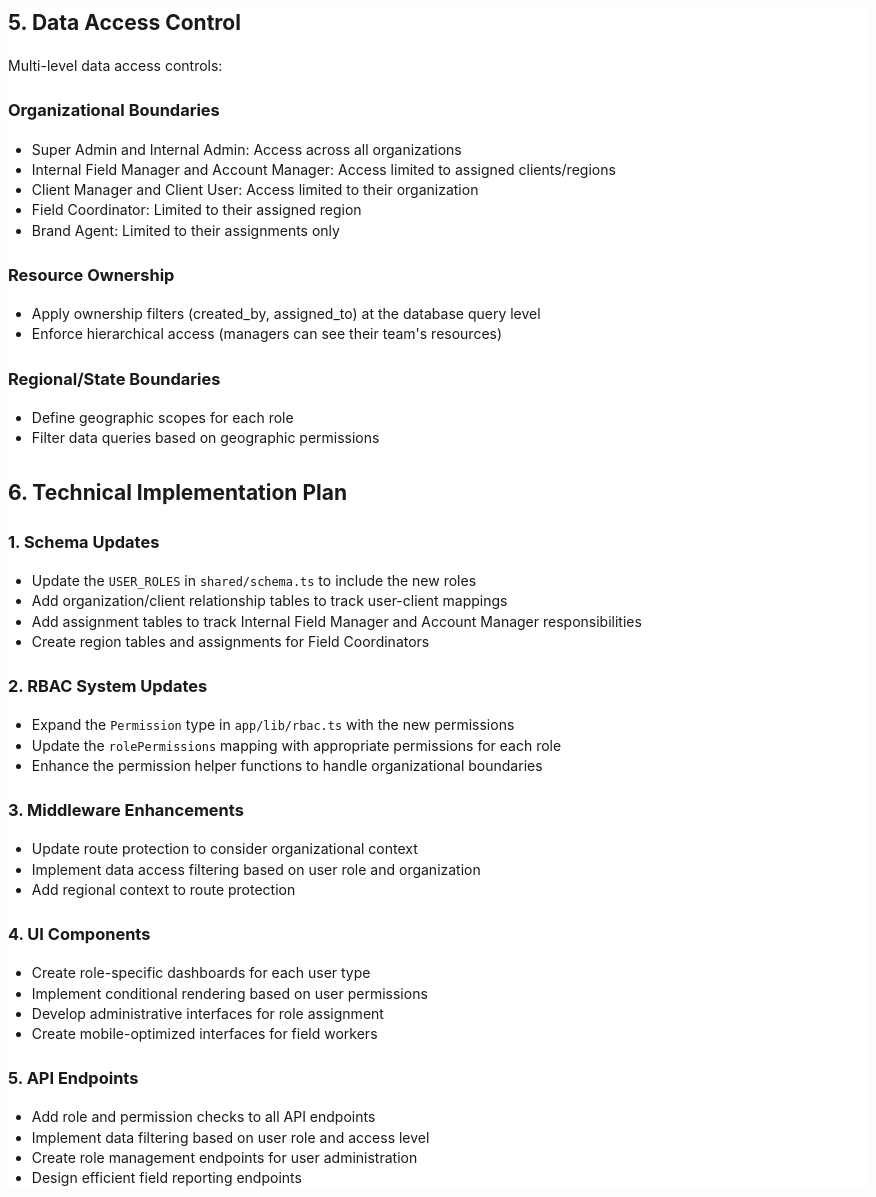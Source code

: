 ## 5. Data Access Control

Multi-level data access controls:

### Organizational Boundaries
- Super Admin and Internal Admin: Access across all organizations
- Internal Field Manager and Account Manager: Access limited to assigned clients/regions
- Client Manager and Client User: Access limited to their organization
- Field Coordinator: Limited to their assigned region
- Brand Agent: Limited to their assignments only

### Resource Ownership
- Apply ownership filters (created_by, assigned_to) at the database query level
- Enforce hierarchical access (managers can see their team's resources)

### Regional/State Boundaries
- Define geographic scopes for each role
- Filter data queries based on geographic permissions

## 6. Technical Implementation Plan

### 1. Schema Updates
- Update the `USER_ROLES` in `shared/schema.ts` to include the new roles
- Add organization/client relationship tables to track user-client mappings
- Add assignment tables to track Internal Field Manager and Account Manager responsibilities
- Create region tables and assignments for Field Coordinators

### 2. RBAC System Updates
- Expand the `Permission` type in `app/lib/rbac.ts` with the new permissions
- Update the `rolePermissions` mapping with appropriate permissions for each role
- Enhance the permission helper functions to handle organizational boundaries

### 3. Middleware Enhancements
- Update route protection to consider organizational context
- Implement data access filtering based on user role and organization
- Add regional context to route protection

### 4. UI Components
- Create role-specific dashboards for each user type
- Implement conditional rendering based on user permissions
- Develop administrative interfaces for role assignment
- Create mobile-optimized interfaces for field workers

### 5. API Endpoints
- Add role and permission checks to all API endpoints
- Implement data filtering based on user role and access level
- Create role management endpoints for user administration
- Design efficient field reporting endpoints
